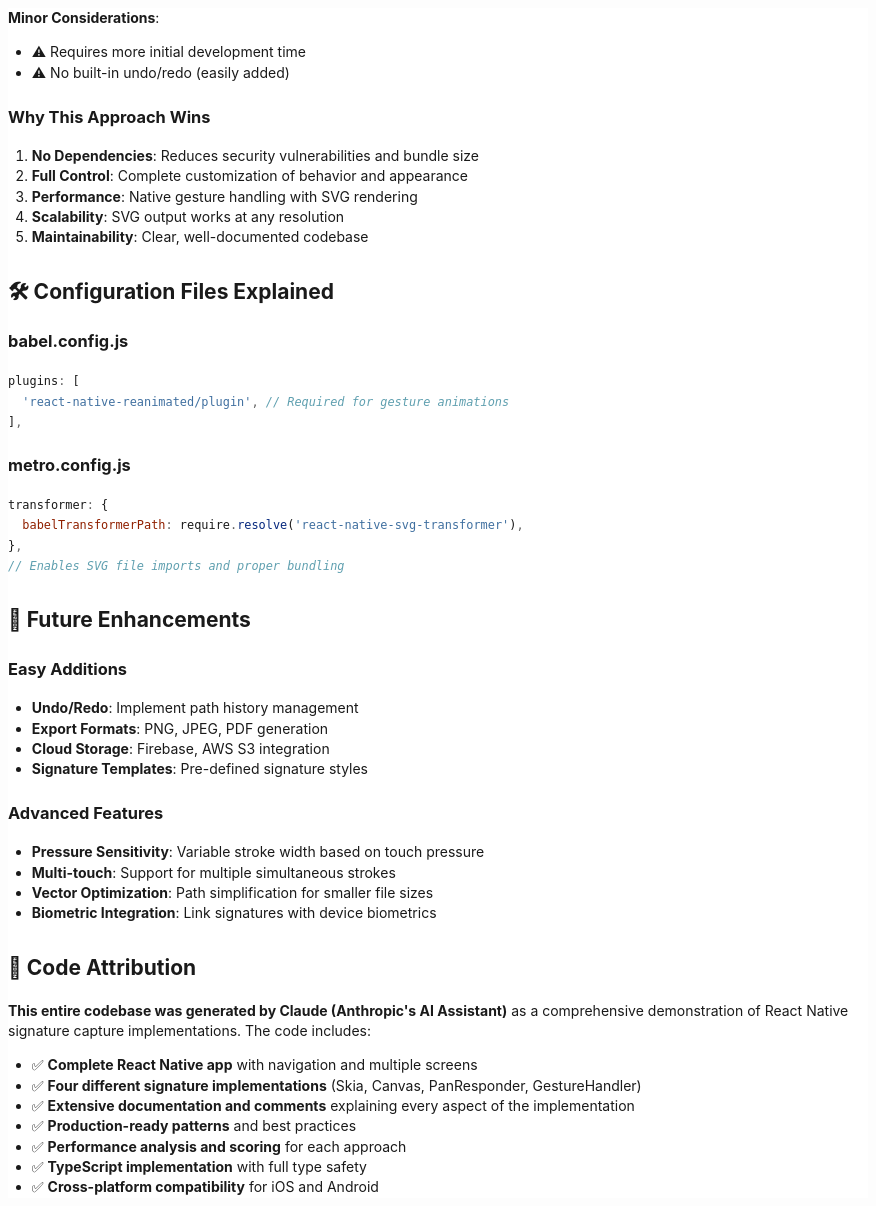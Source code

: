 **Minor Considerations**:
- ⚠️ Requires more initial development time
- ⚠️ No built-in undo/redo (easily added)

### Why This Approach Wins
1. **No Dependencies**: Reduces security vulnerabilities and bundle size
2. **Full Control**: Complete customization of behavior and appearance
3. **Performance**: Native gesture handling with SVG rendering
4. **Scalability**: SVG output works at any resolution
5. **Maintainability**: Clear, well-documented codebase

## 🛠️ Configuration Files Explained

### babel.config.js
```javascript
plugins: [
  'react-native-reanimated/plugin', // Required for gesture animations
],
```

### metro.config.js
```javascript
transformer: {
  babelTransformerPath: require.resolve('react-native-svg-transformer'),
},
// Enables SVG file imports and proper bundling
```

## 🔮 Future Enhancements

### Easy Additions
- **Undo/Redo**: Implement path history management
- **Export Formats**: PNG, JPEG, PDF generation
- **Cloud Storage**: Firebase, AWS S3 integration
- **Signature Templates**: Pre-defined signature styles

### Advanced Features
- **Pressure Sensitivity**: Variable stroke width based on touch pressure
- **Multi-touch**: Support for multiple simultaneous strokes
- **Vector Optimization**: Path simplification for smaller file sizes
- **Biometric Integration**: Link signatures with device biometrics

## 🤖 Code Attribution

**This entire codebase was generated by Claude (Anthropic's AI Assistant)** as a comprehensive demonstration of React Native signature capture implementations. The code includes:

- ✅ **Complete React Native app** with navigation and multiple screens
- ✅ **Four different signature implementations** (Skia, Canvas, PanResponder, GestureHandler)
- ✅ **Extensive documentation and comments** explaining every aspect of the implementation
- ✅ **Production-ready patterns** and best practices
- ✅ **Performance analysis and scoring** for each approach
- ✅ **TypeScript implementation** with full type safety
- ✅ **Cross-platform compatibility** for iOS and Android
